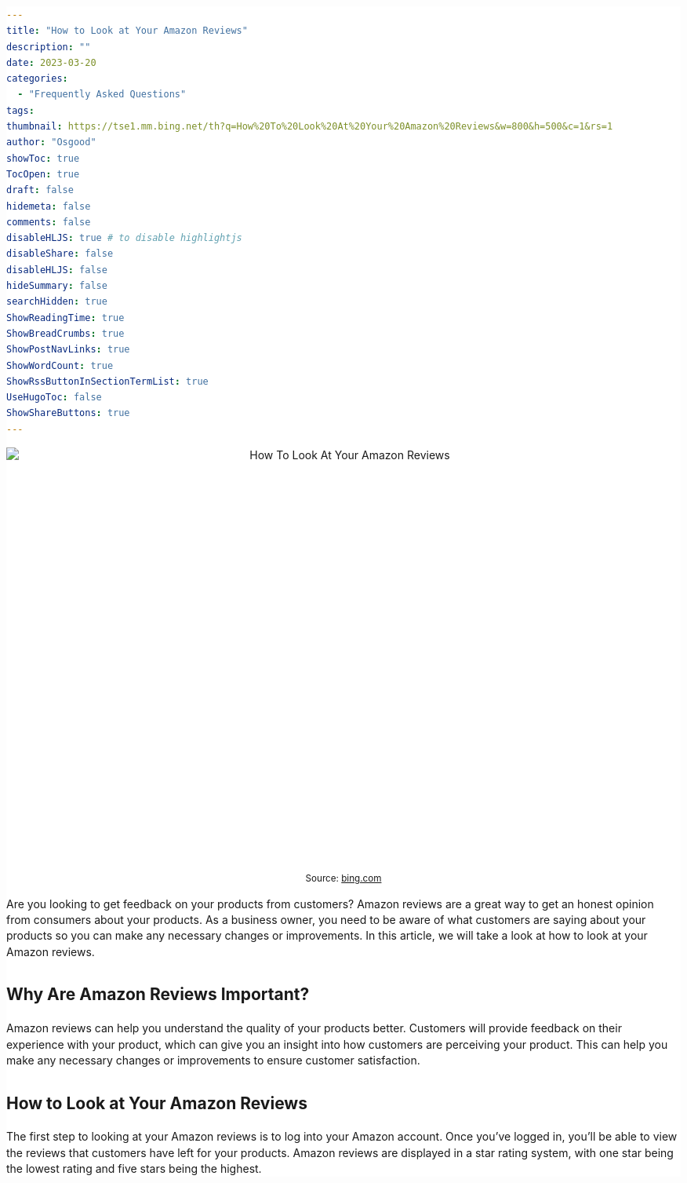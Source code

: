 ```yaml
---
title: "How to Look at Your Amazon Reviews"
description: ""
date: 2023-03-20
categories:
  - "Frequently Asked Questions" 
tags: 
thumbnail: https://tse1.mm.bing.net/th?q=How%20To%20Look%20At%20Your%20Amazon%20Reviews&w=800&h=500&c=1&rs=1
author: "Osgood"
showToc: true
TocOpen: true
draft: false
hidemeta: false
comments: false
disableHLJS: true # to disable highlightjs
disableShare: false
disableHLJS: false
hideSummary: false
searchHidden: true
ShowReadingTime: true
ShowBreadCrumbs: true
ShowPostNavLinks: true
ShowWordCount: true
ShowRssButtonInSectionTermList: true
UseHugoToc: false
ShowShareButtons: true
---
```


<center>
	<img src="https://tse1.mm.bing.net/th?q=How%20To%20Look%20At%20Your%20Amazon%20Reviews&w=800&h=500&c=1&rs=1" alt="How To Look At Your Amazon Reviews" width="800" height="500" style="display: block; width: 100%; height: auto">
	<small>Source: <a href="https://www.bing.com" rel="nofollow">bing.com</a></small>
</center>

<p>Are you looking to get feedback on your products from customers? Amazon reviews are a great way to get an honest opinion from consumers about your products. As a business owner, you need to be aware of what customers are saying about your products so you can make any necessary changes or improvements. In this article, we will take a look at how to look at your Amazon reviews.</p>

<h2>Why Are Amazon Reviews Important?</h2>

<p>Amazon reviews can help you understand the quality of your products better. Customers will provide feedback on their experience with your product, which can give you an insight into how customers are perceiving your product. This can help you make any necessary changes or improvements to ensure customer satisfaction.</p>

<h2>How to Look at Your Amazon Reviews</h2>

<p>The first step to looking at your Amazon reviews is to log into your Amazon account. Once you’ve logged in, you’ll be able to view the reviews that customers have left for your products. Amazon reviews are displayed in a star rating system, with one star being the lowest rating and five stars being the highest.</p>
